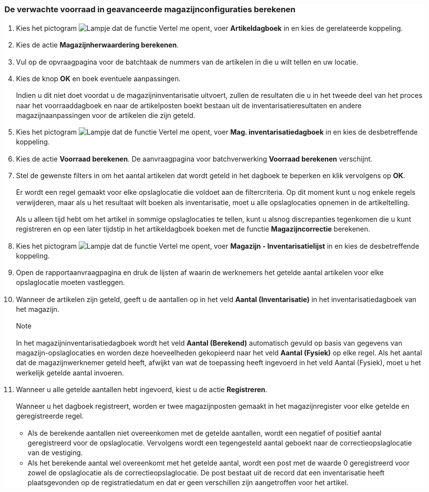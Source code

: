 ### <a name="to-calculate-the-expected-inventory-in-advanced-warehouse-configurations"></a>De verwachte voorraad in geavanceerde magazijnconfiguraties berekenen
1.  Kies het pictogram ![Lampje dat de functie Vertel me opent](media/ui-search/search_small.png "Vertel me wat u wilt doen"), voer **Artikeldagboek** in en kies de gerelateerde koppeling.  
2.  Kies de actie **Magazijnherwaardering berekenen**.  
3.  Vul op de opvraagpagina voor de batchtaak de nummers van de artikelen in die u wilt tellen en uw locatie.
4. Kies de knop **OK** en boek eventuele aanpassingen.

    Indien u dit niet doet voordat u de magazijninventarisatie uitvoert, zullen de resultaten die u in het tweede deel van het proces naar het voorraaddagboek en naar de artikelposten boekt bestaan uit de inventarisatieresultaten en andere magazijnaanpassingen voor de artikelen die zijn geteld.  
5.  Kies het pictogram ![Lampje dat de functie Vertel me opent](media/ui-search/search_small.png "Vertel me wat u wilt doen"), voer **Mag. inventarisatiedagboek** in en kies de desbetreffende koppeling.  
6. Kies de actie **Voorraad berekenen**. De aanvraagpagina voor batchverwerking **Voorraad berekenen** verschijnt.  
7.  Stel de gewenste filters in om het aantal artikelen dat wordt geteld in het dagboek te beperken en klik vervolgens op **OK**.

    Er wordt een regel gemaakt voor elke opslaglocatie die voldoet aan de filtercriteria. Op dit moment kunt u nog enkele regels verwijderen, maar als u het resultaat wilt boeken als inventarisatie, moet u alle opslaglocaties opnemen in de artikeltelling.  

     Als u alleen tijd hebt om het artikel in sommige opslaglocaties te tellen, kunt u alsnog discrepanties tegenkomen die u kunt registreren en op een later tijdstip in het artikeldagboek boeken met de functie **Magazijncorrectie** berekenen.  
8.  Kies het pictogram ![Lampje dat de functie Vertel me opent](media/ui-search/search_small.png "Vertel me wat u wilt doen"), voer **Magazijn - Inventarisatielijst** in en kies de desbetreffende koppeling.  
9.  Open de rapportaanvraagpagina en druk de lijsten af waarin de werknemers het getelde aantal artikelen voor elke opslaglocatie moeten vastleggen.  
10. Wanneer de artikelen zijn geteld, geeft u de aantallen op in het veld **Aantal (Inventarisatie)** in het inventarisatiedagboek van het magazijn.  

    > [!NOTE]  
    >  In het magazijninventarisatiedagboek wordt het veld **Aantal (Berekend)** automatisch gevuld op basis van gegevens van magazijn-opslaglocaties en worden deze hoeveelheden gekopieerd naar het veld **Aantal (Fysiek)** op elke regel. Als het aantal dat de magazijnwerknemer geteld heeft, afwijkt van wat de toepassing heeft ingevoerd in het veld Aantal (Fysiek), moet u het werkelijk getelde aantal invoeren.  

11. Wanneer u alle getelde aantallen hebt ingevoerd, kiest u de actie **Registreren**.  

    Wanneer u het dagboek registreert, worden er twee magazijnposten gemaakt in het magazijnregister voor elke getelde en geregistreerde regel.  

    -   Als de berekende aantallen niet overeenkomen met de getelde aantallen, wordt een negatief of positief aantal geregistreerd voor de opslaglocatie. Vervolgens wordt een tegengesteld aantal geboekt naar de correctieopslaglocatie van de vestiging.  
    -   Als het berekende aantal wel overeenkomt met het getelde aantal, wordt een post met de waarde 0 geregistreerd voor zowel de opslaglocatie als de correctieopslaglocatie. De post bestaat uit de record dat een inventarisatie heeft plaatsgevonden op de registratiedatum en dat er geen verschillen zijn aangetroffen voor het artikel.  

